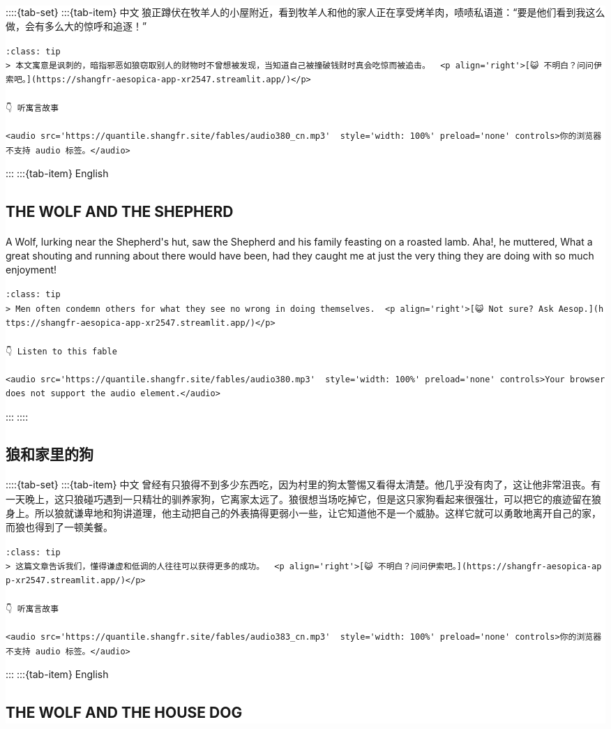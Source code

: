 
::::{tab-set}
:::{tab-item} 中文
狼正蹲伏在牧羊人的小屋附近，看到牧羊人和他的家人正在享受烤羊肉，啧啧私语道：“要是他们看到我这么做，会有多么大的惊呼和追逐！”

```{admonition} **寓意**
:class: tip
> 本文寓意是讽刺的，暗指邪恶如狼窃取别人的财物时不曾想被发现，当知道自己被撞破钱财时真会吃惊而被追击。  <p align='right'>[😺 不明白？问问伊索吧。](https://shangfr-aesopica-app-xr2547.streamlit.app/)</p>

👇 听寓言故事

<audio src='https://quantile.shangfr.site/fables/audio380_cn.mp3'  style='width: 100%' preload='none' controls>你的浏览器不支持 audio 标签。</audio>

```

 
:::
:::{tab-item} English
## THE WOLF AND THE SHEPHERD

A Wolf, lurking near the Shepherd's hut, saw the Shepherd and his family feasting on a roasted lamb. Aha!, he muttered, What a great shouting and running about there would have been, had they caught me at just the very thing they are doing with so much enjoyment!

```{admonition} **Moral**
:class: tip
> Men often condemn others for what they see no wrong in doing themselves.  <p align='right'>[😺 Not sure? Ask Aesop.](https://shangfr-aesopica-app-xr2547.streamlit.app/)</p>

👇 Listen to this fable

<audio src='https://quantile.shangfr.site/fables/audio380.mp3'  style='width: 100%' preload='none' controls>Your browser does not support the audio element.</audio>

```

 
:::
::::
    
## 狼和家里的狗


::::{tab-set}
:::{tab-item} 中文
曾经有只狼得不到多少东西吃，因为村里的狗太警惕又看得太清楚。他几乎没有肉了，这让他非常沮丧。有一天晚上，这只狼碰巧遇到一只精壮的驯养家狗，它离家太远了。狼很想当场吃掉它，但是这只家狗看起来很强壮，可以把它的痕迹留在狼身上。所以狼就谦卑地和狗讲道理，他主动把自己的外表搞得更弱小一些，让它知道他不是一个威胁。这样它就可以勇敢地离开自己的家，而狼也得到了一顿美餐。

```{admonition} **寓意**
:class: tip
> 这篇文章告诉我们，懂得谦虚和低调的人往往可以获得更多的成功。  <p align='right'>[😺 不明白？问问伊索吧。](https://shangfr-aesopica-app-xr2547.streamlit.app/)</p>

👇 听寓言故事

<audio src='https://quantile.shangfr.site/fables/audio383_cn.mp3'  style='width: 100%' preload='none' controls>你的浏览器不支持 audio 标签。</audio>

```

 
:::
:::{tab-item} English
## THE WOLF AND THE HOUSE DOG

